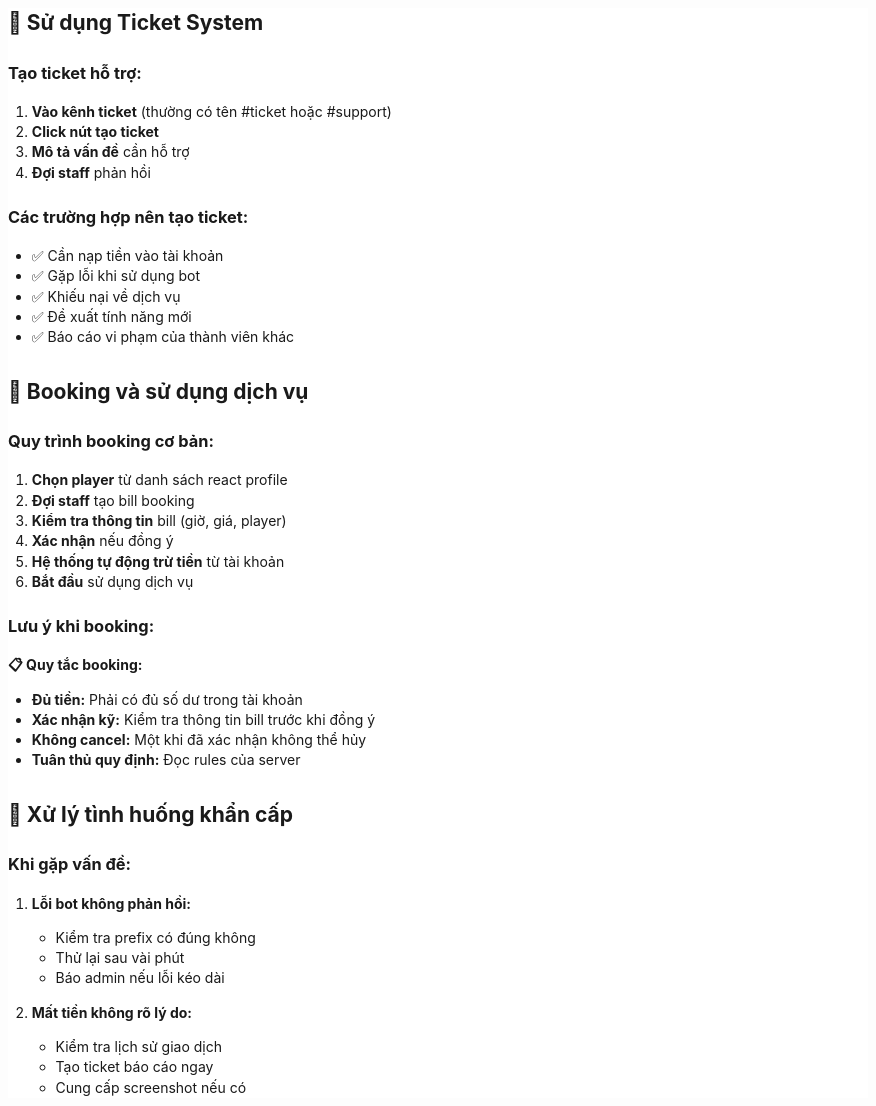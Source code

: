 ## 🎫 Sử dụng Ticket System

### Tạo ticket hỗ trợ:

1. **Vào kênh ticket** (thường có tên #ticket hoặc #support)
2. **Click nút tạo ticket** 
3. **Mô tả vấn đề** cần hỗ trợ
4. **Đợi staff** phản hồi

### Các trường hợp nên tạo ticket:

- ✅ Cần nạp tiền vào tài khoản
- ✅ Gặp lỗi khi sử dụng bot  
- ✅ Khiếu nại về dịch vụ
- ✅ Đề xuất tính năng mới
- ✅ Báo cáo vi phạm của thành viên khác

## 📖 Booking và sử dụng dịch vụ

### Quy trình booking cơ bản:

1. **Chọn player** từ danh sách react profile
2. **Đợi staff** tạo bill booking  
3. **Kiểm tra thông tin** bill (giờ, giá, player)
4. **Xác nhận** nếu đồng ý
5. **Hệ thống tự động trừ tiền** từ tài khoản
6. **Bắt đầu** sử dụng dịch vụ

### Lưu ý khi booking:

<div className="callout callout-warning">
  <strong>📋 Quy tắc booking:</strong>
  <ul>
    <li><strong>Đủ tiền:</strong> Phải có đủ số dư trong tài khoản</li>
    <li><strong>Xác nhận kỹ:</strong> Kiểm tra thông tin bill trước khi đồng ý</li>
    <li><strong>Không cancel:</strong> Một khi đã xác nhận không thể hủy</li>
    <li><strong>Tuân thủ quy định:</strong> Đọc rules của server</li>
  </ul>
</div>

## 🚨 Xử lý tình huống khẩn cấp

### Khi gặp vấn đề:

1. **Lỗi bot không phản hồi:**
   - Kiểm tra prefix có đúng không
   - Thử lại sau vài phút
   - Báo admin nếu lỗi kéo dài

2. **Mất tiền không rõ lý do:**
   - Kiểm tra lịch sử giao dịch
   - Tạo ticket báo cáo ngay
   - Cung cấp screenshot nếu có
